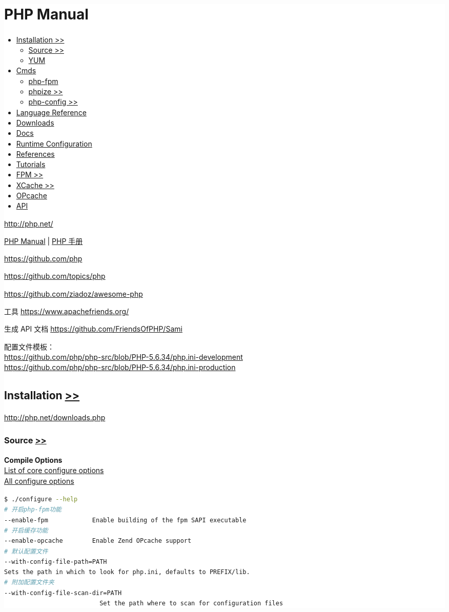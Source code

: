 
# PHP Manual

- [Installation >>](#installation)
  - [Source >>](#source)
  - [YUM](#yum)
- [Cmds](#cmds)
  - [php-fpm](#php-fpm)
  - [phpize >>](#phpize)
  - [php-config >>](#php-config)
- [Language Reference](#language-reference)
- [Downloads](#downloads)
- [Docs](#docs)
- [Runtime Configuration](#runtime-configuration)
- [References](#references)
- [Tutorials](#tutorials)
- [FPM >>](#fpm)
- [XCache >>](#xcache)
- [OPcache](#opcache)
- [API](#api)

<http://php.net/>

[PHP Manual](https://www.php.net/manual/en/>) | [PHP 手册](https://www.php.net/manual/zh/)

https://github.com/php

<https://github.com/topics/php>

<https://github.com/ziadoz/awesome-php>

工具 <https://www.apachefriends.org/>

生成 API 文档 <https://github.com/FriendsOfPHP/Sami>

配置文件模板：\
https://github.com/php/php-src/blob/PHP-5.6.34/php.ini-development \
https://github.com/php/php-src/blob/PHP-5.6.34/php.ini-production

## Installation [>>](http://php.net/install)

http://php.net/downloads.php

### Source [>>](http://php.net/manual/en/install.unix.nginx.php)

**Compile Options** \
[List of core configure options](http://php.net/manual/en/configure.about.php) \
[All configure options](https://github.com/mrhuangyuhui/php/blob/master/configure-options-php-5.6.34)

```bash
$ ./configure --help
# 开启php-fpm功能
--enable-fpm            Enable building of the fpm SAPI executable
# 开启缓存功能
--enable-opcache        Enable Zend OPcache support
# 默认配置文件
--with-config-file-path=PATH
Sets the path in which to look for php.ini, defaults to PREFIX/lib.
# 附加配置文件夹
--with-config-file-scan-dir=PATH
                          Set the path where to scan for configuration files
```
